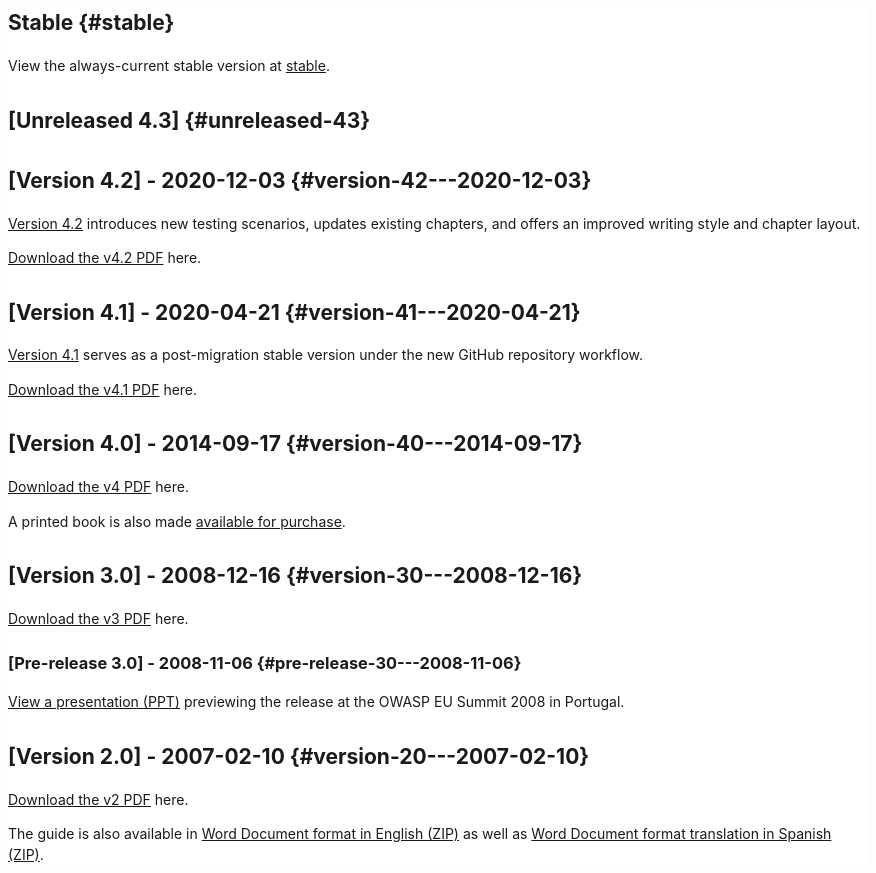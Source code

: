 ## Stable {#stable}

View the always-current stable version at [stable](stable/index.html).

## \[Unreleased 4.3\] {#unreleased-43}

## \[Version 4.2\] - 2020-12-03 {#version-42---2020-12-03}

[Version 4.2](v42/index.html) introduces new testing scenarios, updates
existing chapters, and offers an improved writing style and chapter
layout.

[Download the v4.2
PDF](https://github.com/OWASP/wstg/releases/download/v4.2/wstg-v4.2.pdf)
here.

## \[Version 4.1\] - 2020-04-21 {#version-41---2020-04-21}

[Version 4.1](v41/index.html) serves as a post-migration stable version
under the new GitHub repository workflow.

[Download the v4.1
PDF](https://github.com/OWASP/wstg/releases/download/v4.1/wstg-v4.1.pdf)
here.

## \[Version 4.0\] - 2014-09-17 {#version-40---2014-09-17}

[Download the v4 PDF](assets/archive/OWASP_Testing_Guide_v4.pdf) here.

A printed book is also made [available for
purchase](https://www.lulu.com/shop/matteo-meucci-and-andrew-muller/testing-guide-40-release/paperback/product-22294314.html).

## \[Version 3.0\] - 2008-12-16 {#version-30---2008-12-16}

[Download the v3 PDF](assets/archive/OWASP_Testing_Guide_v3.pdf) here.

### \[Pre-release 3.0\] - 2008-11-06 {#pre-release-30---2008-11-06}

[View a presentation
(PPT)](assets/archive/OWASP_EU_Summit_2008_OWASP_Testing_Guide_v3.ppt)
previewing the release at the OWASP EU Summit 2008 in Portugal.

## \[Version 2.0\] - 2007-02-10 {#version-20---2007-02-10}

[Download the v2 PDF](assets/archive/OWASP_Testing_Guide_v2.pdf) here.

The guide is also available in [Word Document format in English
(ZIP)](assets/archive/OWASP_Testing_Guide_v2_doc.zip) as well as [Word
Document format translation in Spanish
(ZIP)](assets/archive/OWASP_Testing_Guide_v2_spanish_doc.zip).
